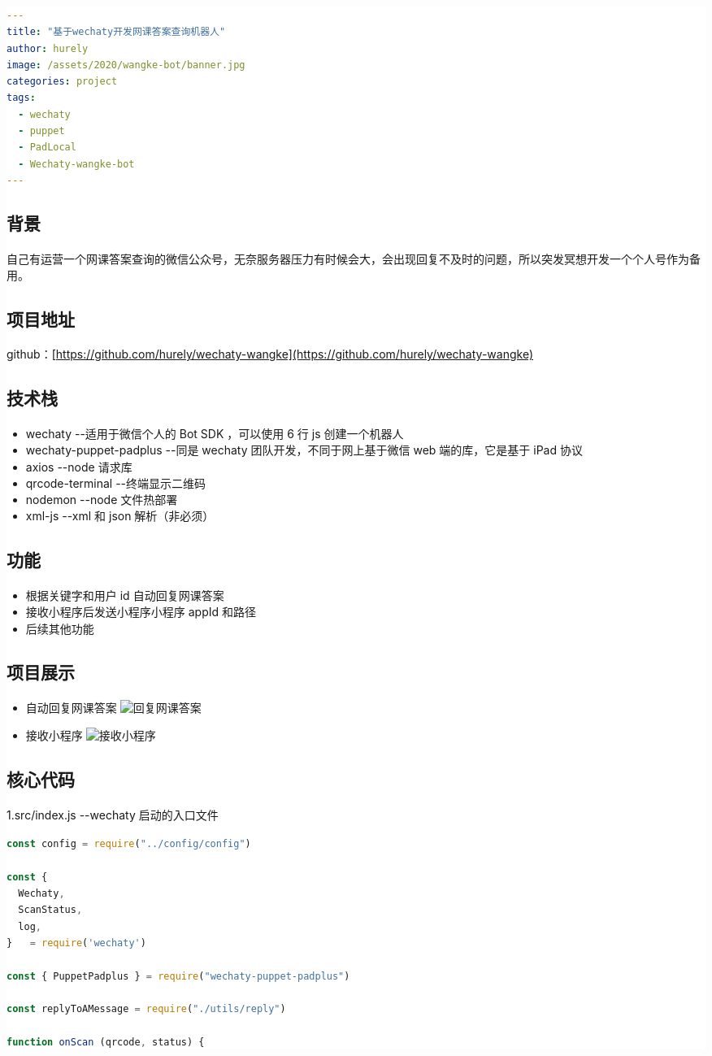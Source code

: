```yaml
---
title: "基于wechaty开发网课答案查询机器人"
author: hurely
image: /assets/2020/wangke-bot/banner.jpg
categories: project
tags:
  - wechaty
  - puppet
  - PadLocal
  - Wechaty-wangke-bot
---
```

## 背景

自己有运营一个网课答案查询的微信公众号，无奈服务器压力有时候会大，会出现回复不及时的问题，所以突发冥想开发一个个人号作为备用。

## 项目地址

github：[https://github.com/hurely/wechaty-wangke](https://github.com/hurely/wechaty-wangke)

## 技术栈

- wechaty --适用于微信个人的 Bot SDK ，可以使用 6 行 js 创建一个机器人
- wechaty-puppet-padplus --同是 wechaty 团队开发，不同于网上基于微信 web 端的库，它是基于 iPad 协议
- axios --node 请求库
- qrcode-terminal --终端显示二维码
- nodemon --node 文件热部署
- xml-js --xml 和 json 解析（非必须）

## 功能

- 根据关键字和用户 id 自动回复网课答案
- 接收小程序后发送小程序小程序 appId 和路径
- 后续其他功能

## 项目展示

- 自动回复网课答案
  ![回复网课答案](https://kung-1252408270.cos.ap-chengdu.myqcloud.com/markdown/20201015105732.png)

- 接收小程序
  ![接收小程序](https://kung-1252408270.cos.ap-chengdu.myqcloud.com/markdown/20201015112724.png)

## 核心代码

1.src/index.js --wechaty 启动的入口文件

```js
const config = require("../config/config")

const {
  Wechaty,
  ScanStatus,
  log,
}   = require('wechaty')

const { PuppetPadplus } = require("wechaty-puppet-padplus")

const replyToAMessage = require("./utils/reply")

function onScan (qrcode, status) {
```